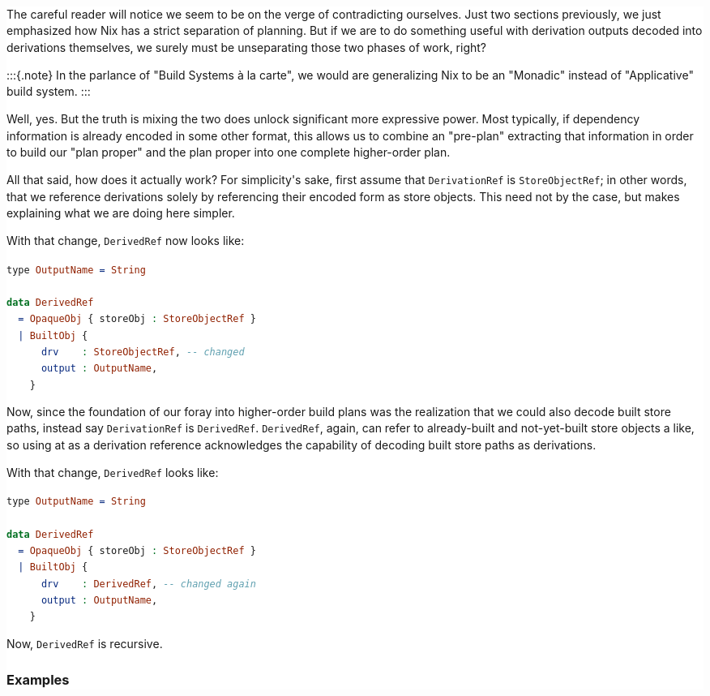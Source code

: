 The careful reader will notice we seem to be on the verge of contradicting ourselves.
Just two sections previously, we just emphasized how Nix has a strict separation of planning.
But if we are to do something useful with derivation outputs decoded into derivations themselves, we surely must be unseparating those two phases of work, right?

:::{.note}
In the parlance of "Build Systems à la carte", we would are generalizing Nix to be an "Monadic" instead of "Applicative" build system.
:::

Well, yes.
But the truth is mixing the two does unlock significant more expressive power.
Most typically, if dependency information is already encoded in some other format, this allows us to combine an "pre-plan" extracting that information in order to build our "plan proper" and the plan proper into one complete higher-order plan.

All that said, how does it actually work?
For simplicity's sake, first assume that `DerivationRef` is `StoreObjectRef`; in other words, that we reference derivations solely by referencing their encoded form as store objects.
This need not by the case, but makes explaining what we are doing here simpler.

With that change, `DerivedRef` now looks like:

```idris
type OutputName = String

data DerivedRef
  = OpaqueObj { storeObj : StoreObjectRef }
  | BuiltObj {
      drv    : StoreObjectRef, -- changed
      output : OutputName,
    }
```

Now, since the foundation of our foray into higher-order build plans was the realization that we could also decode built store paths, instead say `DerivationRef` is `DerivedRef`.
`DerivedRef`, again, can refer to already-built and not-yet-built store objects a like, so using at as a derivation reference acknowledges the capability of decoding built store paths as derivations.

With that change, `DerivedRef` looks like:

```idris
type OutputName = String

data DerivedRef
  = OpaqueObj { storeObj : StoreObjectRef }
  | BuiltObj {
      drv    : DerivedRef, -- changed again
      output : OutputName,
    }
```

Now, `DerivedRef` is recursive.

### Examples
